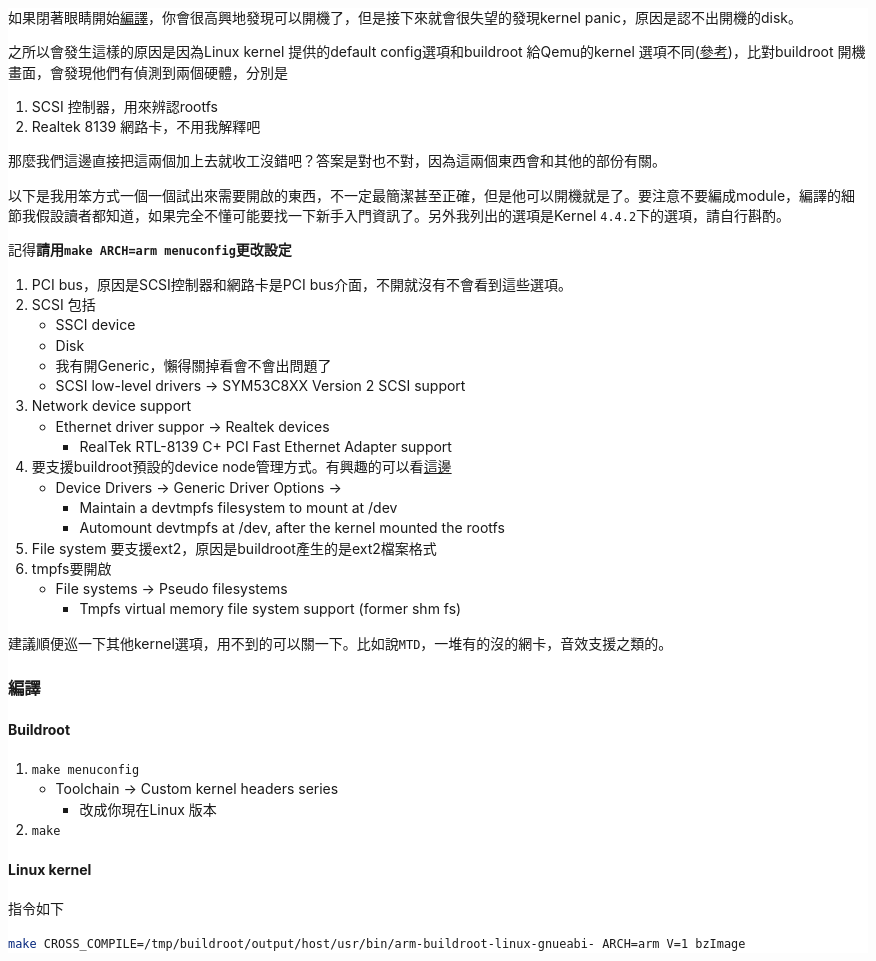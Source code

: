 如果閉著眼睛開始[編譯](#lk0_1_conf_build)，你會很高興地發現可以開機了，但是接下來就會很失望的發現kernel panic，原因是認不出開機的disk。

之所以會發生這樣的原因是因為Linux kernel 提供的default config選項和buildroot 給Qemu的kernel 選項不同([參考](#lk0_1_app_brot))，比對buildroot 開機畫面，會發現他們有偵測到兩個硬體，分別是

1. SCSI 控制器，用來辨認rootfs
2. Realtek 8139 網路卡，不用我解釋吧

那麼我們這邊直接把這兩個加上去就收工沒錯吧？答案是對也不對，因為這兩個東西會和其他的部份有關。

以下是我用笨方式一個一個試出來需要開啟的東西，不一定最簡潔甚至正確，但是他可以開機就是了。要注意不要編成module，編譯的細節我假設讀者都知道，如果完全不懂可能要找一下新手入門資訊了。另外我列出的選項是Kernel `4.4.2`下的選項，請自行斟酌。

記得**請用`make ARCH=arm menuconfig`更改設定**

1. PCI bus，原因是SCSI控制器和網路卡是PCI bus介面，不開就沒有不會看到這些選項。
2. SCSI 包括
    * SSCI device
    * Disk
    * 我有開Generic，懶得關掉看會不會出問題了
    * SCSI low-level drivers -> SYM53C8XX Version 2 SCSI support
3. Network device support
    * Ethernet driver suppor -> Realtek devices
        * RealTek RTL-8139 C+ PCI Fast Ethernet Adapter support
4. 要支援buildroot預設的device node管理方式。有興趣的可以看[這邊](https://buildroot.org/downloads/manual/manual.html#_dev_management)
    * Device Drivers -> Generic Driver Options -> 
        * Maintain a devtmpfs filesystem to mount at /dev
        * Automount devtmpfs at /dev, after the kernel mounted the rootfs
5. File system 要支援ext2，原因是buildroot產生的是ext2檔案格式
6. tmpfs要開啟
    * File systems -> Pseudo filesystems
        * Tmpfs virtual memory file system support (former shm fs)

建議順便巡一下其他kernel選項，用不到的可以關一下。比如說`MTD`，一堆有的沒的網卡，音效支援之類的。

<a name="lk0_1_conf_build"></a>
### 編譯

<a name="lk0_1_conf_build_broot"></a>
#### Buildroot

1. `make menuconfig`
    * Toolchain -> Custom kernel headers series
        * 改成你現在Linux 版本
2. `make`

<a name="lk0_1_conf_build_lk"></a>
#### Linux kernel
指令如下

```sh
make CROSS_COMPILE=/tmp/buildroot/output/host/usr/bin/arm-buildroot-linux-gnueabi- ARCH=arm V=1 bzImage
```
